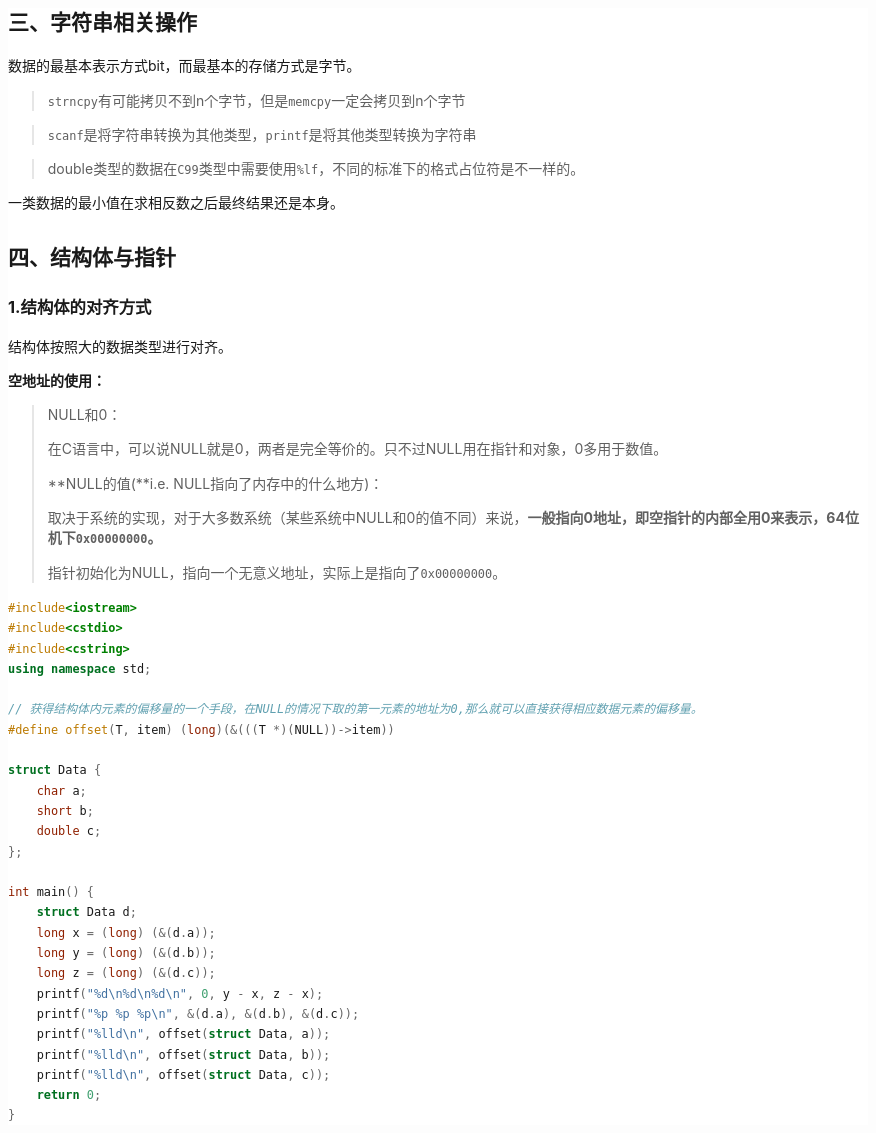 

## 三、字符串相关操作

数据的最基本表示方式bit，而最基本的存储方式是字节。

> `strncpy`有可能拷贝不到n个字节，但是`memcpy`一定会拷贝到n个字节

> `scanf`是将字符串转换为其他类型，`printf`是将其他类型转换为字符串

> double类型的数据在`C99`类型中需要使用`%lf`，不同的标准下的格式占位符是不一样的。

一类数据的最小值在求相反数之后最终结果还是本身。



## 四、结构体与指针

### 1.结构体的对齐方式

结构体按照大的数据类型进行对齐。

**空地址的使用：**

> NULL和0：
>
> 在C语言中，可以说NULL就是0，两者是完全等价的。只不过NULL用在指针和对象，0多用于数值。
>
> **NULL的值(**i.e. NULL指向了内存中的什么地方)：
>
> 取决于系统的实现，对于大多数系统（某些系统中NULL和0的值不同）来说，**一般指向0地址，即空指针的内部全用0来表示，64位机下`0x00000000`。**
>
> 指针初始化为NULL，指向一个无意义地址，实际上是指向了`0x00000000`。

```c++
#include<iostream>
#include<cstdio>
#include<cstring>
using namespace std;

// 获得结构体内元素的偏移量的一个手段，在NULL的情况下取的第一元素的地址为0,那么就可以直接获得相应数据元素的偏移量。
#define offset(T, item) (long)(&(((T *)(NULL))->item)) 

struct Data {
    char a;
    short b;
    double c;
};

int main() {
    struct Data d;
    long x = (long) (&(d.a));
    long y = (long) (&(d.b));
    long z = (long) (&(d.c));
    printf("%d\n%d\n%d\n", 0, y - x, z - x);
    printf("%p %p %p\n", &(d.a), &(d.b), &(d.c));
    printf("%lld\n", offset(struct Data, a));
    printf("%lld\n", offset(struct Data, b));
    printf("%lld\n", offset(struct Data, c));
    return 0;
}
```
